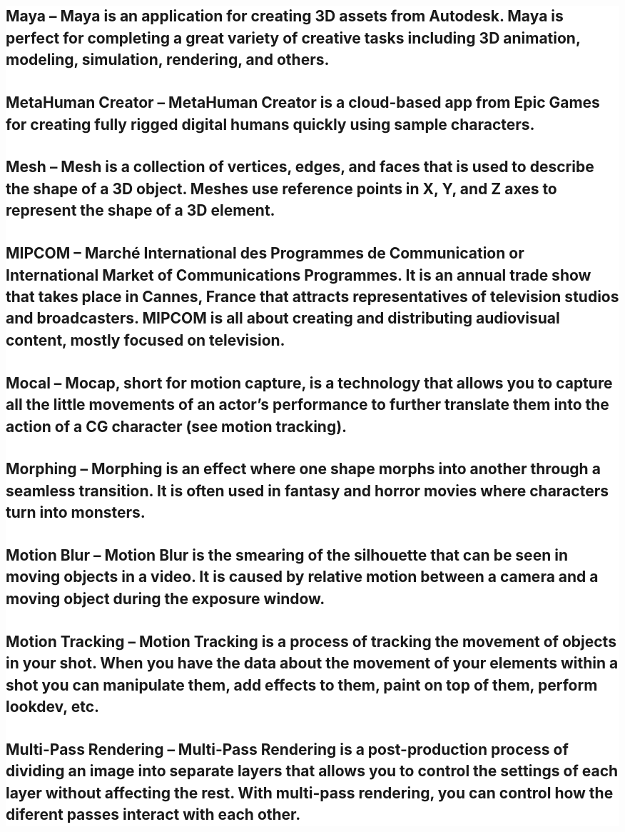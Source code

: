 ## Maya – Maya is an application for creating 3D assets from Autodesk. Maya is perfect for completing a great variety of creative tasks including 3D animation, modeling, simulation, rendering, and others.

## MetaHuman Creator – MetaHuman Creator is a cloud-based app from Epic Games for creating fully rigged digital humans quickly using sample characters.

## Mesh – Mesh is a collection of vertices, edges, and faces that is used to describe the shape of a 3D object. Meshes use reference points in X, Y, and Z axes to represent the shape of a 3D element.

## MIPCOM – Marché International des Programmes de Communication or International Market of Communications Programmes. It is an annual trade show that takes place in Cannes, France that attracts representatives of television studios and broadcasters. MIPCOM is all about creating and distributing audiovisual content, mostly focused on television. 

## Mocal – Mocap, short for motion capture, is a technology that allows you to capture all the little movements of an actor’s performance to further translate them into the action of a CG character (see motion tracking).

## Morphing – Morphing is an effect where one shape morphs into another through a seamless transition. It is often used in fantasy and horror movies where characters turn into monsters. 

## Motion Blur – Motion Blur is the smearing of the silhouette that can be seen in moving objects in a video. It is caused by relative motion between a camera and a moving object during the exposure window.

## Motion Tracking – Motion Tracking is a process of tracking the movement of objects in your shot. When you have the data about the movement of your elements within a shot you can manipulate them, add effects to them, paint on top of them, perform lookdev, etc. 

## Multi-Pass Rendering – Multi-Pass Rendering is a post-production process of dividing an image into separate layers that allows you to control the settings of each layer without affecting the rest. With multi-pass rendering, you can control how the diferent passes interact with each other. 

